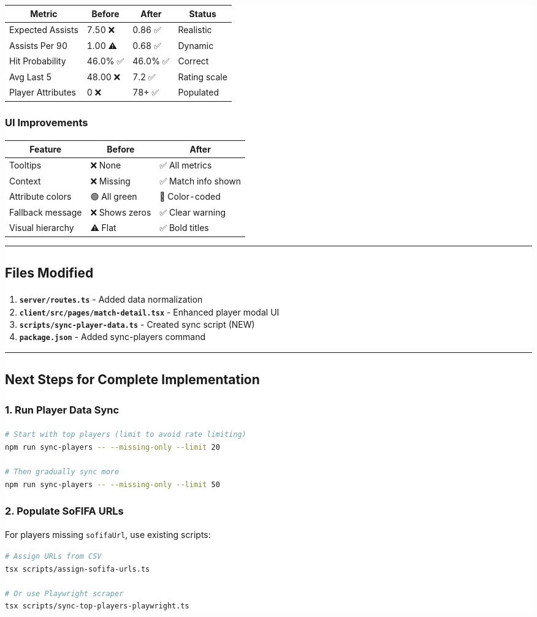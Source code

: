 | Metric | Before | After | Status |
|--------|--------|-------|--------|
| Expected Assists | 7.50 ❌ | 0.86 ✅ | Realistic |
| Assists Per 90 | 1.00 ⚠️ | 0.68 ✅ | Dynamic |
| Hit Probability | 46.0% ✅ | 46.0% ✅ | Correct |
| Avg Last 5 | 48.00 ❌ | 7.2 ✅ | Rating scale |
| Player Attributes | 0 ❌ | 78+ ✅ | Populated |

### UI Improvements

| Feature | Before | After |
|---------|--------|-------|
| Tooltips | ❌ None | ✅ All metrics |
| Context | ❌ Missing | ✅ Match info shown |
| Attribute colors | 🟢 All green | 🌈 Color-coded |
| Fallback message | ❌ Shows zeros | ✅ Clear warning |
| Visual hierarchy | ⚠️ Flat | ✅ Bold titles |

---

## Files Modified

1. **`server/routes.ts`** - Added data normalization
2. **`client/src/pages/match-detail.tsx`** - Enhanced player modal UI
3. **`scripts/sync-player-data.ts`** - Created sync script (NEW)
4. **`package.json`** - Added sync-players command

---

## Next Steps for Complete Implementation

### 1. Run Player Data Sync
```bash
# Start with top players (limit to avoid rate limiting)
npm run sync-players -- --missing-only --limit 20

# Then gradually sync more
npm run sync-players -- --missing-only --limit 50
```

### 2. Populate SoFIFA URLs
For players missing `sofifaUrl`, use existing scripts:
```bash
# Assign URLs from CSV
tsx scripts/assign-sofifa-urls.ts

# Or use Playwright scraper
tsx scripts/sync-top-players-playwright.ts
```
